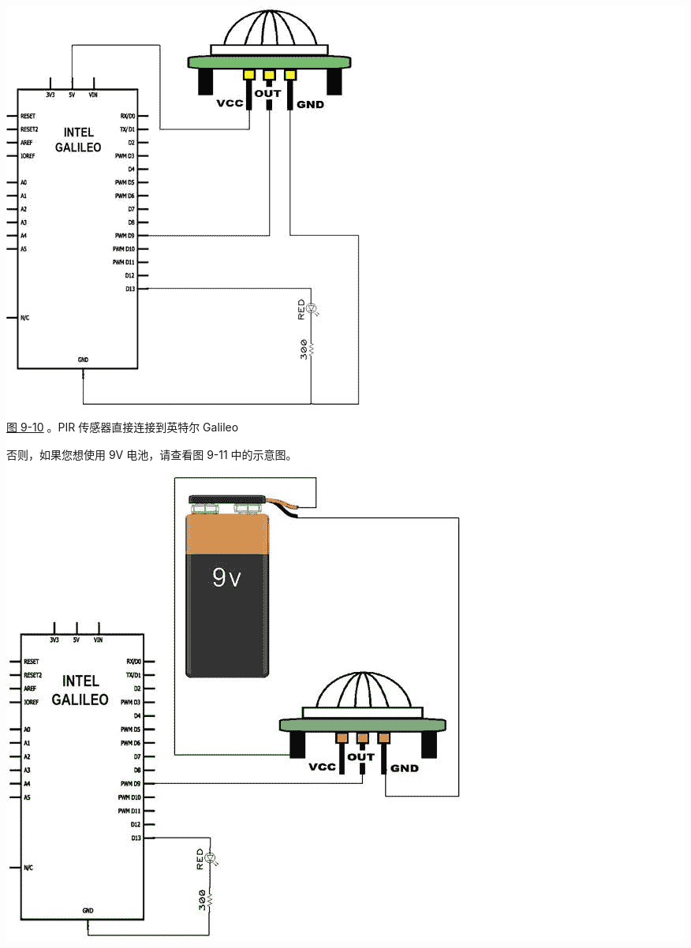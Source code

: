 ![9781430268390_Fig09-10.jpg](img/9781430268390_Fig09-10.jpg)

[图 9-10](#_Fig10) 。PIR 传感器直接连接到英特尔 Galileo

否则，如果您想使用 9V 电池，请查看图 9-11 中的示意图。

![9781430268390_Fig09-11.jpg](img/9781430268390_Fig09-11.jpg)

